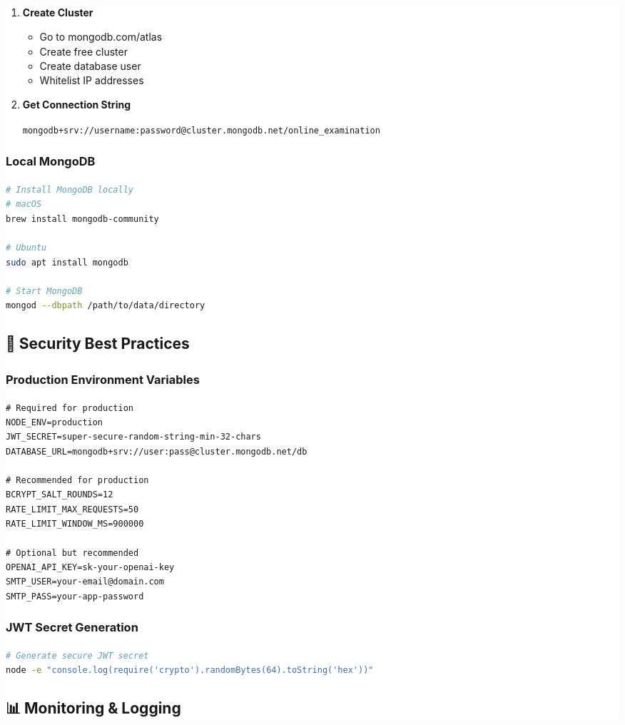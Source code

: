 1. **Create Cluster**
   - Go to mongodb.com/atlas
   - Create free cluster
   - Create database user
   - Whitelist IP addresses

2. **Get Connection String**
   ```
   mongodb+srv://username:password@cluster.mongodb.net/online_examination
   ```

### Local MongoDB
```bash
# Install MongoDB locally
# macOS
brew install mongodb-community

# Ubuntu
sudo apt install mongodb

# Start MongoDB
mongod --dbpath /path/to/data/directory
```

## 🔐 Security Best Practices

### Production Environment Variables
```env
# Required for production
NODE_ENV=production
JWT_SECRET=super-secure-random-string-min-32-chars
DATABASE_URL=mongodb+srv://user:pass@cluster.mongodb.net/db

# Recommended for production
BCRYPT_SALT_ROUNDS=12
RATE_LIMIT_MAX_REQUESTS=50
RATE_LIMIT_WINDOW_MS=900000

# Optional but recommended
OPENAI_API_KEY=sk-your-openai-key
SMTP_USER=your-email@domain.com
SMTP_PASS=your-app-password
```

### JWT Secret Generation
```bash
# Generate secure JWT secret
node -e "console.log(require('crypto').randomBytes(64).toString('hex'))"
```

## 📊 Monitoring & Logging
